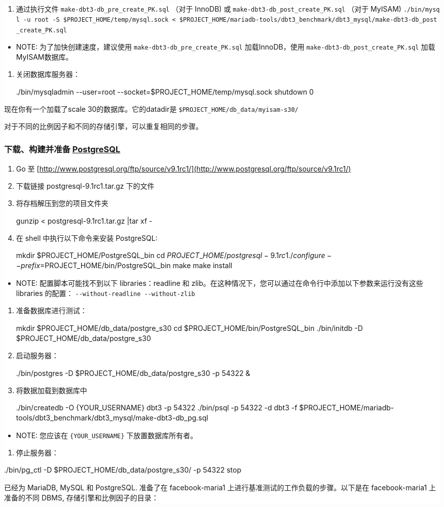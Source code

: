 1.  通过执行文件 `make-dbt3-db_pre_create_PK.sql` （对于 InnoDB) 或 `make-dbt3-db_post_create_PK.sql` （对于 MyISAM) `./bin/mysql -u root -S $PROJECT_HOME/temp/mysql.sock < $PROJECT_HOME/mariadb-tools/dbt3_benchmark/dbt3_mysql/make-dbt3-db_post_create_PK.sql`

*   NOTE: 为了加快创建速度，建议使用 `make-dbt3-db_pre_create_PK.sql` 加载InnoDB，使用 `make-dbt3-db_post_create_PK.sql` 加载MyISAM数据库。

1.  关闭数据库服务器：
    
    ./bin/mysqladmin --user=root --socket=$PROJECT\_HOME/temp/mysql.sock shutdown 0 
    

现在你有一个加载了scale 30的数据库。它的datadir是 `$PROJECT_HOME/db_data/myisam-s30/`

对于不同的比例因子和不同的存储引擎，可以重复相同的步骤。

### 下载、构建并准备 [PostgreSQL](http://www.postgresql.org/ftp/source/v9.1rc1/)

1.  Go 至 [http://www.postgresql.org/ftp/source/v9.1rc1/](http://www.postgresql.org/ftp/source/v9.1rc1/)

1.  下载链接 postgresql-9.1rc1.tar.gz 下的文件

1.  将存档解压到您的项目文件夹
    
    gunzip < postgresql-9.1rc1.tar.gz |tar xf - 
    

1.  在 shell 中执行以下命令来安装 PostgreSQL:
    
    mkdir $PROJECT\_HOME/PostgreSQL\_bin cd $PROJECT\_HOME/postgresql-9.1rc1 ./configure --prefix=$PROJECT\_HOME/bin/PostgreSQL\_bin make make install 
    

*   NOTE: 配置脚本可能找不到以下 libraries：readline 和 zlib。在这种情况下，您可以通过在命令行中添加以下参数来运行没有这些 libraries 的配置： `--without-readline --without-zlib`

1.  准备数据库进行测试：
    
    mkdir $PROJECT\_HOME/db\_data/postgre\_s30 cd $PROJECT\_HOME/bin/PostgreSQL\_bin ./bin/initdb -D $PROJECT\_HOME/db\_data/postgre\_s30 
    

1.  启动服务器：
    
    ./bin/postgres -D $PROJECT\_HOME/db\_data/postgre\_s30 -p 54322 & 
    

1.  将数据加载到数据库中
    
    ./bin/createdb -O {YOUR\_USERNAME} dbt3 -p 54322 ./bin/psql -p 54322 -d dbt3 -f $PROJECT\_HOME/mariadb-tools/dbt3\_benchmark/dbt3\_mysql/make-dbt3-db\_pg.sql 
    

*   NOTE: 您应该在 `{YOUR_USERNAME}` 下放置数据库所有者。

1.  停止服务器：

./bin/pg\_ctl -D $PROJECT\_HOME/db\_data/postgre\_s30/ -p 54322 stop 

已经为 MariaDB, MySQL 和 PostgreSQL. 准备了在 facebook-maria1 上进行基准测试的工作负载的步骤。以下是在 facebook-maria1 上准备的不同 DBMS, 存储引擎和比例因子的目录：
